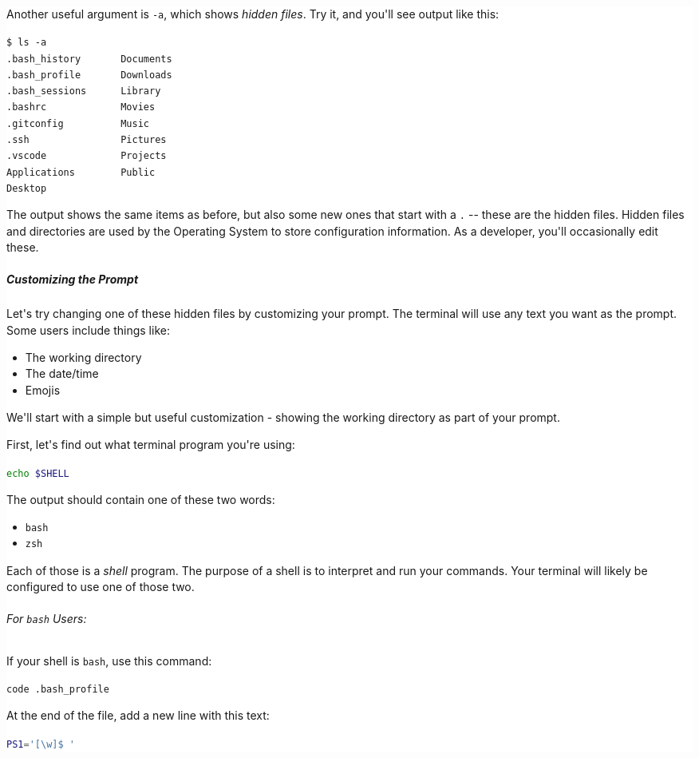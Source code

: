 Another useful argument is `-a`, which shows _hidden files_. Try it, and you'll see output like this:

```
$ ls -a
.bash_history		Documents
.bash_profile		Downloads
.bash_sessions		Library
.bashrc				Movies
.gitconfig			Music
.ssh				Pictures
.vscode				Projects
Applications		Public
Desktop
```

The output shows the same items as before, but also some new ones that start with a `.` -- these are the hidden files. Hidden files and directories are used by the Operating System to store configuration information. As a developer, you'll occasionally edit these.

##### Customizing the Prompt

Let's try changing one of these hidden files by customizing your prompt. The terminal will use any text you want as the prompt. Some users include things like:

- The working directory
- The date/time
- Emojis

We'll start with a simple but useful customization - showing the working directory as part of your prompt.

First, let's find out what terminal program you're using:

```sh
echo $SHELL
```

The output should contain one of these two words:

- `bash`
- `zsh`

Each of those is a _shell_ program. The purpose of a shell is to interpret and run your commands. Your terminal will likely be configured to use one of those two.

###### For `bash` Users:

If your shell is `bash`, use this command:

```sh
code .bash_profile
```

At the end of the file, add a new line with this text:

```bash
PS1='[\w]$ '
```
